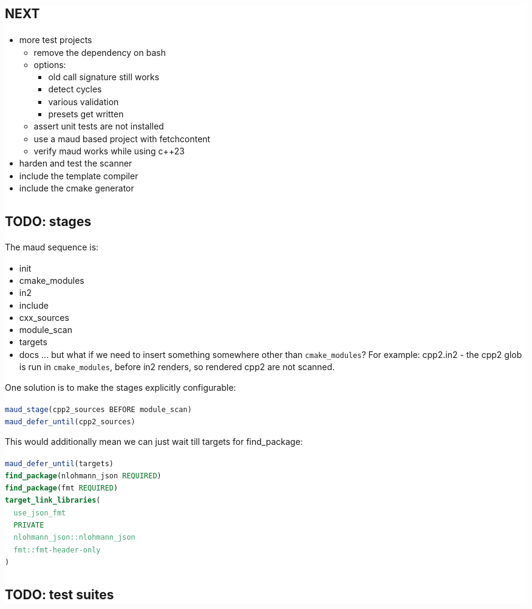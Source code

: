 NEXT
----

- more test projects
  - remove the dependency on bash
  - options:
    - old call signature still works
    - detect cycles
    - various validation
    - presets get written
  - assert unit tests are not installed
  - use a maud based project with fetchcontent
  - verify maud works while using c++23
- harden and test the scanner
- include the template compiler
- include the cmake generator

TODO: stages
------------

The maud sequence is:
- init
- cmake_modules
- in2
- include
- cxx_sources
- module_scan
- targets
- docs
... but what if we need to insert something somewhere other than
`cmake_modules`? For example: cpp2.in2 - the cpp2 glob is run in 
`cmake_modules`, before in2 renders, so rendered cpp2 are not scanned.

One solution is to make the stages explicitly configurable:

```cmake
maud_stage(cpp2_sources BEFORE module_scan)
maud_defer_until(cpp2_sources)
```

This would additionally mean we can just wait till targets for find_package:

```cmake
maud_defer_until(targets)
find_package(nlohmann_json REQUIRED)
find_package(fmt REQUIRED)
target_link_libraries(
  use_json_fmt
  PRIVATE
  nlohmann_json::nlohmann_json
  fmt::fmt-header-only
)
```

TODO: test suites
-----------------
